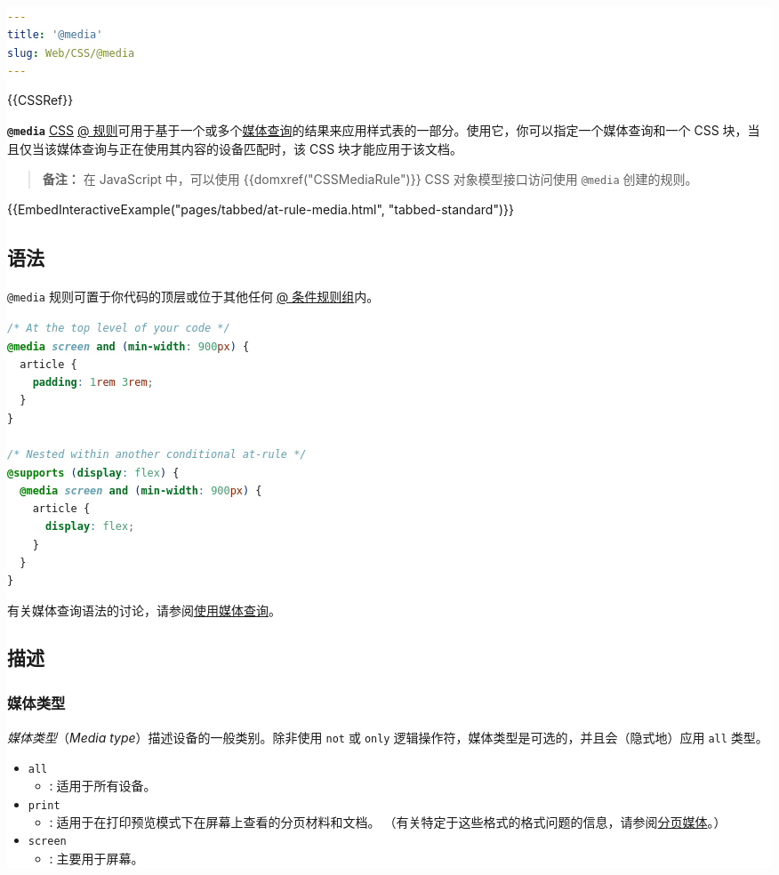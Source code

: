 ```yaml
---
title: '@media'
slug: Web/CSS/@media
---
```


{{CSSRef}}

**`@media`** [CSS](/zh-CN/docs/Web/CSS) [@ 规则](/zh-CN/docs/Web/CSS/At-rule)可用于基于一个或多个[媒体查询](/zh-CN/docs/Web/CSS/Media_Queries/Using_media_queries)的结果来应用样式表的一部分。使用它，你可以指定一个媒体查询和一个 CSS 块，当且仅当该媒体查询与正在使用其内容的设备匹配时，该 CSS 块才能应用于该文档。

> **备注：** 在 JavaScript 中，可以使用 {{domxref("CSSMediaRule")}} CSS 对象模型接口访问使用 `@media` 创建的规则。

{{EmbedInteractiveExample("pages/tabbed/at-rule-media.html", "tabbed-standard")}}

## 语法

`@media` 规则可置于你代码的顶层或位于其他任何 [@ 条件规则组](/zh-CN/docs/Web/CSS/At-rule#条件规则组)内。

```css
/* At the top level of your code */
@media screen and (min-width: 900px) {
  article {
    padding: 1rem 3rem;
  }
}

/* Nested within another conditional at-rule */
@supports (display: flex) {
  @media screen and (min-width: 900px) {
    article {
      display: flex;
    }
  }
}
```

有关媒体查询语法的讨论，请参阅[使用媒体查询](/zh-CN/docs/Web/CSS/Media_Queries/Using_media_queries#语法)。

## 描述

### 媒体类型

_媒体类型_（_Media type_）描述设备的一般类别。除非使用 `not` 或 `only` 逻辑操作符，媒体类型是可选的，并且会（隐式地）应用 `all` 类型。

- `all`
  - : 适用于所有设备。
- `print`
  - : 适用于在打印预览模式下在屏幕上查看的分页材料和文档。 （有关特定于这些格式的格式问题的信息，请参阅[分页媒体](/zh-CN/docs/Web/CSS/Paged_Media)。）
- `screen`
  - : 主要用于屏幕。
